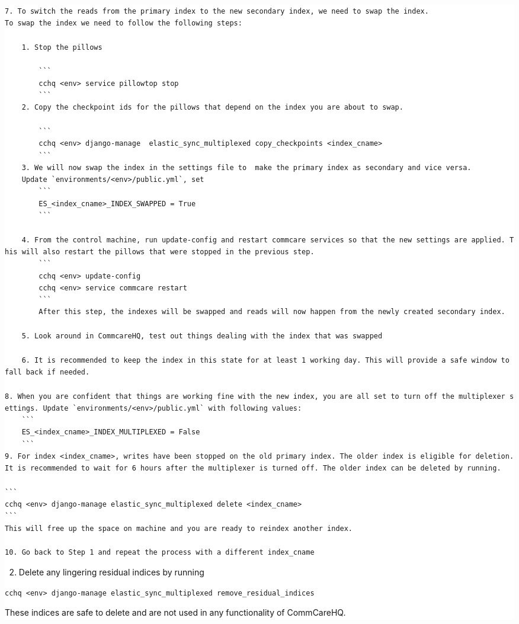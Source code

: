     7. To switch the reads from the primary index to the new secondary index, we need to swap the index.
    To swap the index we need to follow the following steps:

        1. Stop the pillows

            ```
            cchq <env> service pillowtop stop
            ```
        2. Copy the checkpoint ids for the pillows that depend on the index you are about to swap.

            ```
            cchq <env> django-manage  elastic_sync_multiplexed copy_checkpoints <index_cname>
            ```
        3. We will now swap the index in the settings file to  make the primary index as secondary and vice versa.
        Update `environments/<env>/public.yml`, set
            ```
            ES_<index_cname>_INDEX_SWAPPED = True
            ```

        4. From the control machine, run update-config and restart commcare services so that the new settings are applied. This will also restart the pillows that were stopped in the previous step.
            ```
            cchq <env> update-config
            cchq <env> service commcare restart
            ```
            After this step, the indexes will be swapped and reads will now happen from the newly created secondary index.

        5. Look around in CommcareHQ, test out things dealing with the index that was swapped

        6. It is recommended to keep the index in this state for at least 1 working day. This will provide a safe window to fall back if needed.

    8. When you are confident that things are working fine with the new index, you are all set to turn off the multiplexer settings. Update `environments/<env>/public.yml` with following values:
        ```
        ES_<index_cname>_INDEX_MULTIPLEXED = False
        ```
    9. For index <index_cname>, writes have been stopped on the old primary index. The older index is eligible for deletion. It is recommended to wait for 6 hours after the multiplexer is turned off. The older index can be deleted by running.

    ```
    cchq <env> django-manage elastic_sync_multiplexed delete <index_cname>
    ```
    This will free up the space on machine and you are ready to reindex another index.

    10. Go back to Step 1 and repeat the process with a different index_cname

2. Delete any lingering residual indices by running

```
cchq <env> django-manage elastic_sync_multiplexed remove_residual_indices
```
These indices are safe to delete and are not used in any functionality of CommCareHQ.
